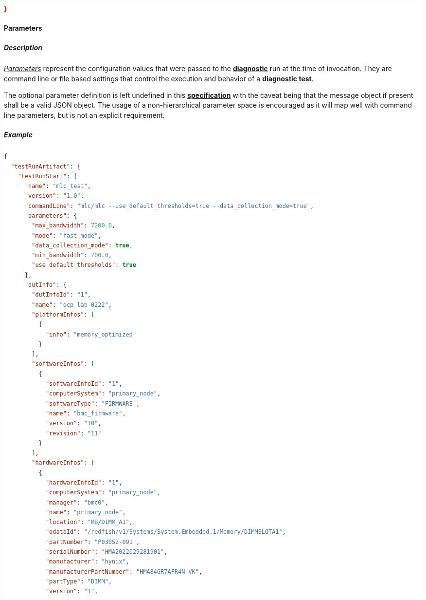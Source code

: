 ```json
}
```


#### Parameters

##### Description

[_Parameters_](#parameters) represent the configuration values that were passed to the [**diagnostic**](#def-diagnostic) run at the time of invocation. They are command line or file based settings that control the execution and behavior of a [**diagnostic test**](#def-diagnostic).

The optional parameter definition is left undefined in this [**specification**](#def-spec) with the caveat being that the message object if present shall be a valid JSON object. The usage of a non-hierarchical parameter space is encouraged as it will map well with command line parameters, but is not an explicit requirement.

##### Example

```json
{
  "testRunArtifact": {
    "testRunStart": {
      "name": "mlc_test",
      "version": "1.0",
      "commandLine": "mlc/mlc --use_default_thresholds=true --data_collection_mode=true",
      "parameters": {
        "max_bandwidth": 7200.0,
        "mode": "fast_mode",
        "data_collection_mode": true,
        "min_bandwidth": 700.0,
        "use_default_thresholds": true
      },
      "dutInfo": {
        "dutInfoId": "1",
        "name": "ocp_lab_0222",
        "platformInfos": [
          {
            "info": "memory_optimized"
          }
        ],
        "softwareInfos": [
          {
            "softwareInfoId": "1",
            "computerSystem": "primary_node",
            "softwareType": "FIRMWARE",
            "name": "bmc_firmware",
            "version": "10",
            "revision": "11"
          }
        ],
        "hardwareInfos": [
          {
            "hardwareInfoId": "1",
            "computerSystem": "primary_node",
            "manager": "bmc0",
            "name": "primary node",
            "location": "MB/DIMM_A1",
            "odataId": "/redfish/v1/Systems/System.Embedded.1/Memory/DIMMSLOTA1",
            "partNumber": "P03052-091",
            "serialNumber": "HMA2022029281901",
            "manufacturer": "hynix",
            "manufacturerPartNumber": "HMA84GR7AFR4N-VK",
            "partType": "DIMM",
            "version": "1",
```